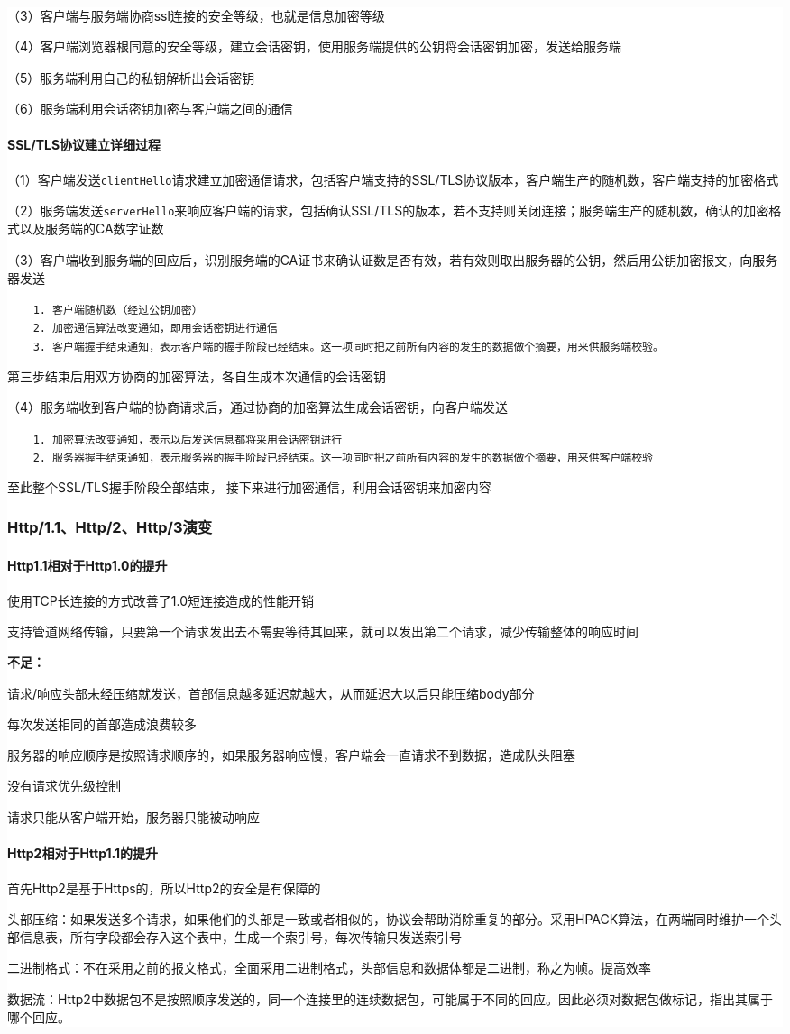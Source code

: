 （3）客户端与服务端协商ssl连接的安全等级，也就是信息加密等级

（4）客户端浏览器根同意的安全等级，建立会话密钥，使用服务端提供的公钥将会话密钥加密，发送给服务端

（5）服务端利用自己的私钥解析出会话密钥

（6）服务端利用会话密钥加密与客户端之间的通信



#### SSL/TLS协议建立详细过程

（1）客户端发送`clientHello`请求建立加密通信请求，包括客户端支持的SSL/TLS协议版本，客户端生产的随机数，客户端支持的加密格式

（2）服务端发送`serverHello`来响应客户端的请求，包括确认SSL/TLS的版本，若不支持则关闭连接；服务端生产的随机数，确认的加密格式以及服务端的CA数字证数

（3）客户端收到服务端的回应后，识别服务端的CA证书来确认证数是否有效，若有效则取出服务器的公钥，然后用公钥加密报文，向服务器发送

		1. 客户端随机数（经过公钥加密）
		2. 加密通信算法改变通知，即用会话密钥进行通信
		3. 客户端握手结束通知，表示客户端的握手阶段已经结束。这一项同时把之前所有内容的发生的数据做个摘要，用来供服务端校验。

第三步结束后用双方协商的加密算法，各自生成本次通信的会话密钥

（4）服务端收到客户端的协商请求后，通过协商的加密算法生成会话密钥，向客户端发送

```
	1. 加密算法改变通知，表示以后发送信息都将采用会话密钥进行
	2. 服务器握手结束通知，表示服务器的握手阶段已经结束。这一项同时把之前所有内容的发生的数据做个摘要，用来供客户端校验
```

至此整个SSL/TLS握手阶段全部结束， 接下来进行加密通信，利用会话密钥来加密内容



### Http/1.1、Http/2、Http/3演变

#### Http1.1相对于Http1.0的提升

使用TCP长连接的方式改善了1.0短连接造成的性能开销

支持管道网络传输，只要第一个请求发出去不需要等待其回来，就可以发出第二个请求，减少传输整体的响应时间

**不足：**

请求/响应头部未经压缩就发送，首部信息越多延迟就越大，从而延迟大以后只能压缩body部分

每次发送相同的首部造成浪费较多

服务器的响应顺序是按照请求顺序的，如果服务器响应慢，客户端会一直请求不到数据，造成队头阻塞

没有请求优先级控制

请求只能从客户端开始，服务器只能被动响应

#### Http2相对于Http1.1的提升

首先Http2是基于Https的，所以Http2的安全是有保障的

头部压缩：如果发送多个请求，如果他们的头部是一致或者相似的，协议会帮助消除重复的部分。采用HPACK算法，在两端同时维护一个头部信息表，所有字段都会存入这个表中，生成一个索引号，每次传输只发送索引号

二进制格式：不在采用之前的报文格式，全面采用二进制格式，头部信息和数据体都是二进制，称之为帧。提高效率

数据流：Http2中数据包不是按照顺序发送的，同一个连接里的连续数据包，可能属于不同的回应。因此必须对数据包做标记，指出其属于哪个回应。
